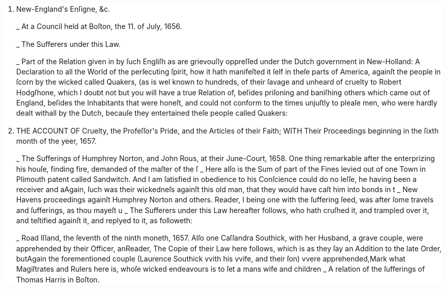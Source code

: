 1. New-England's Enſigne, &c.

    _ At a Council held at Boſton, the 11. of
July, 1656.

    _ The Sufferers under this Law.

    _ Part of the Relation given in by ſuch Engliſh as are grievouſly
oppreſſed under the Dutch government in New-Holland: A
Declaration to all the World of the perſecuting ſpirit, how
it hath manifeſted it ſelf in theſe parts of America, againſt the
people in ſcorn by the wicked called Quakers, (as is wel known
to hundreds, of their ſavage and unheard of cruelty to Robert
Hodgſhone, which I doubt not but you will have a true Relation
of, beſides priſoning and baniſhing others which came
out of England, beſides the Inhabitants that were honeſt, and
could not conform to the times unjuſtly to pleaſe men, who
were hardly dealt withall by the Dutch, becauſe they entertained
theſe people called Quakers:

1. THE
ACCOUNT
OF
Cruelty, the Profeſſor's Pride, and
the Articles of their Faith;
WITH
Their Proceedings beginning in the
ſixth month of the yeer, 1657.

    _ The Sufferings of Humphrey Norton, and John Rous,
at their June-Court, 1658.
One thing remarkable after the enterprizing his houſe, finding
fire, demanded of the maſter of the ſ
    _ Here alſo is the Sum of part of the Fines levied out of one
Town in Plimouth patent called Sandwitch.
And I am ſatisfied in obedience to his Conſcience could do
no leſſe, he having been a receiver and aAgain, ſuch was their wickedneſs againſt this old man, that
they would have caſt him into bonds in t
    _ New Havens proceedings againſt Humphrey Norton and
others.
Reader, I being one with the ſuffering ſeed, was after ſome
travels and ſufferings, as thou mayeſt u
    _ The Sufferers under this Law hereafter follows, who hath cruſhed
it, and trampled over it, and teſtified againſt it, and replyed to it,
as followeth:

    _ Road Iſland, the ſeventh of the ninth moneth, 1657.
Alſo one Caſſandra Southick, with her Husband, a grave
couple, were apprehended by their Officer, anReader, The Copie of their Law here follows, which is as they ſay an
Addition to the late Order, butAgain the forementioned couple (Laurence Southick vvith his
vvife, and their ſon) vvere apprehended,Mark what Magiſtrates and Rulers here is, whoſe wicked endeavours
is to ſet a mans wife and children
    _ A relation of the ſufferings of Thomas Harris in Boſton.
